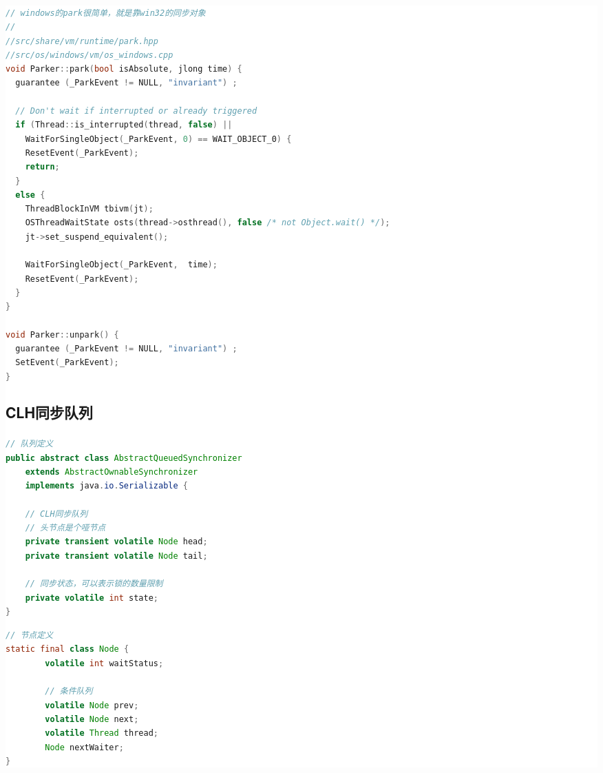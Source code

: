 ```c++
// windows的park很简单，就是靠win32的同步对象
//
//src/share/vm/runtime/park.hpp
//src/os/windows/vm/os_windows.cpp
void Parker::park(bool isAbsolute, jlong time) {
  guarantee (_ParkEvent != NULL, "invariant") ;
  
  // Don't wait if interrupted or already triggered
  if (Thread::is_interrupted(thread, false) ||
    WaitForSingleObject(_ParkEvent, 0) == WAIT_OBJECT_0) {
    ResetEvent(_ParkEvent);
    return;
  }
  else {
    ThreadBlockInVM tbivm(jt);
    OSThreadWaitState osts(thread->osthread(), false /* not Object.wait() */);
    jt->set_suspend_equivalent();

    WaitForSingleObject(_ParkEvent,  time);
    ResetEvent(_ParkEvent);
  }
}

void Parker::unpark() {
  guarantee (_ParkEvent != NULL, "invariant") ;
  SetEvent(_ParkEvent);
}
```

## CLH同步队列

```java
// 队列定义
public abstract class AbstractQueuedSynchronizer
    extends AbstractOwnableSynchronizer
    implements java.io.Serializable {

    // CLH同步队列
    // 头节点是个哑节点
    private transient volatile Node head;
    private transient volatile Node tail;

    // 同步状态，可以表示锁的数量限制
    private volatile int state;
}       
```

```java
// 节点定义
static final class Node {
        volatile int waitStatus;

        // 条件队列
        volatile Node prev;
        volatile Node next;
        volatile Thread thread;   
        Node nextWaiter;
}       
```
